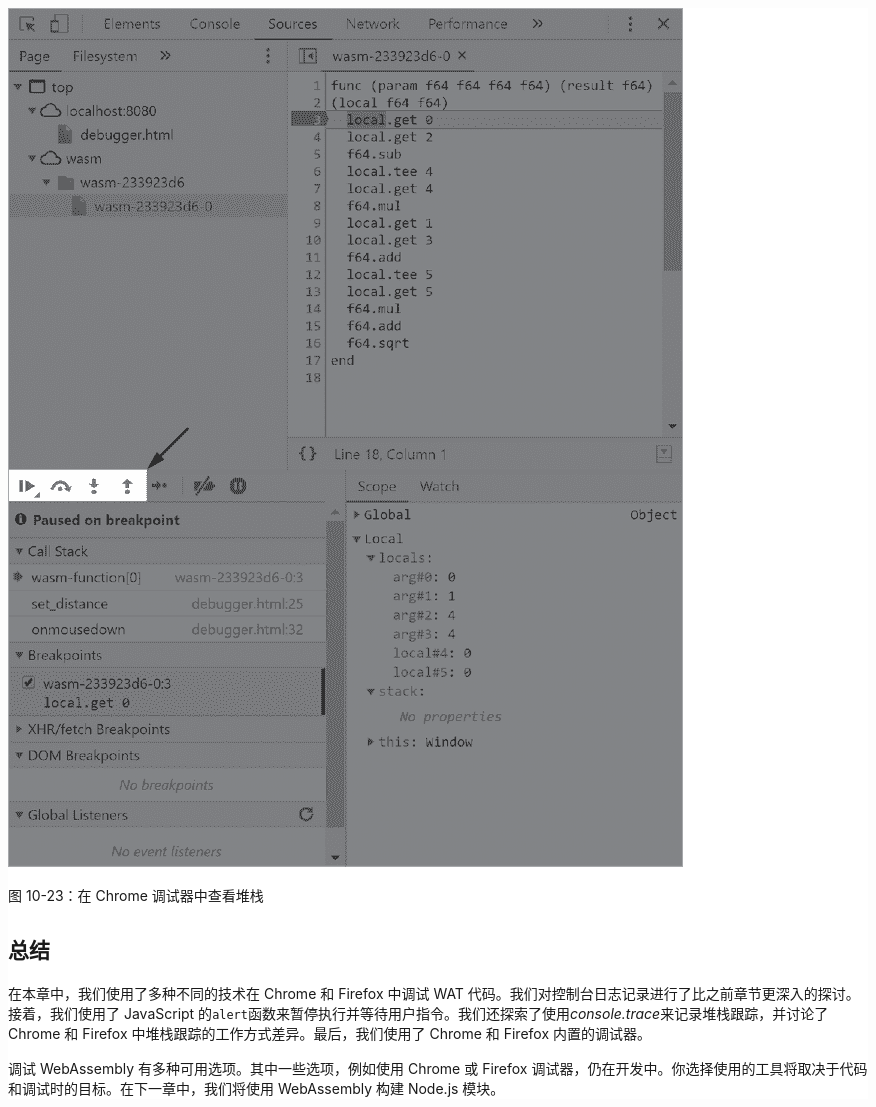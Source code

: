 ![f10023](img/f10023.png)

图 10-23：在 Chrome 调试器中查看堆栈

## 总结

在本章中，我们使用了多种不同的技术在 Chrome 和 Firefox 中调试 WAT 代码。我们对控制台日志记录进行了比之前章节更深入的探讨。接着，我们使用了 JavaScript 的`alert`函数来暂停执行并等待用户指令。我们还探索了使用*console.trace*来记录堆栈跟踪，并讨论了 Chrome 和 Firefox 中堆栈跟踪的工作方式差异。最后，我们使用了 Chrome 和 Firefox 内置的调试器。

调试 WebAssembly 有多种可用选项。其中一些选项，例如使用 Chrome 或 Firefox 调试器，仍在开发中。你选择使用的工具将取决于代码和调试时的目标。在下一章中，我们将使用 WebAssembly 构建 Node.js 模块。

